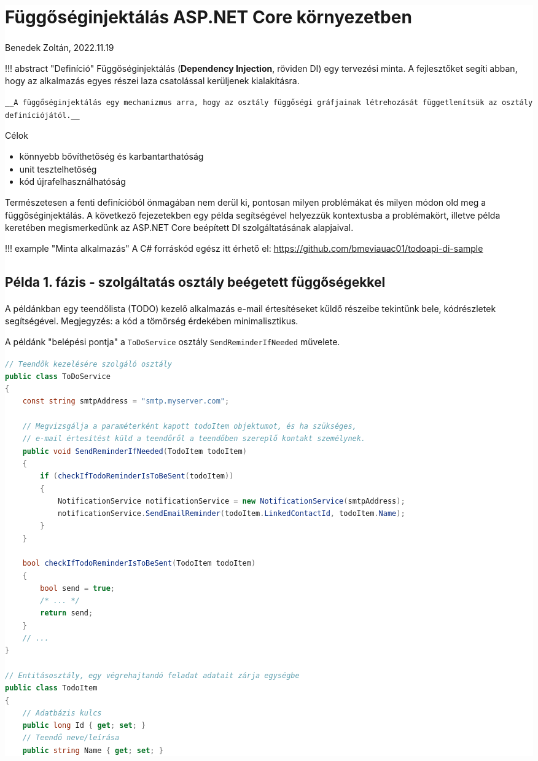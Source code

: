 # Függőséginjektálás ASP.NET Core környezetben

Benedek Zoltán, 2022.11.19

!!! abstract "Definíció"
    Függőséginjektálás (__Dependency Injection__, röviden DI) egy tervezési minta. A fejlesztőket segíti abban, hogy az alkalmazás egyes részei laza csatolással kerüljenek kialakításra.

    __A függőséginjektálás egy mechanizmus arra, hogy az osztály függőségi gráfjainak létrehozását függetlenítsük az osztály definíciójától.__

Célok

* könnyebb bővíthetőség és karbantarthatóság
* unit tesztelhetőség
* kód újrafelhasználhatóság

Természetesen a fenti definícióból önmagában nem derül ki, pontosan milyen problémákat és milyen módon old meg a függőséginjektálás. A következő fejezetekben egy példa segítségével helyezzük kontextusba a problémakört, illetve példa keretében megismerkedünk az ASP.NET Core beépített DI szolgáltatásának alapjaival.

!!! example "Minta alkalmazás"
    A C# forráskód egész itt érhető el: <https://github.com/bmeviauac01/todoapi-di-sample>

## Példa 1. fázis - szolgáltatás osztály beégetett függőségekkel

A példánkban egy teendőlista (TODO) kezelő alkalmazás e-mail értesítéseket küldő részeibe tekintünk bele, kódrészletek segítségével. Megjegyzés: a kód a tömörség érdekében minimalisztikus.

A példánk "belépési pontja" a `ToDoService` osztály `SendReminderIfNeeded` művelete.

```csharp
// Teendők kezelésére szolgáló osztály
public class ToDoService
{
    const string smtpAddress = "smtp.myserver.com";

    // Megvizsgálja a paraméterként kapott todoItem objektumot, és ha szükséges,
    // e-mail értesítést küld a teendőről a teendőben szereplő kontakt személynek.
    public void SendReminderIfNeeded(TodoItem todoItem)
    {
        if (checkIfTodoReminderIsToBeSent(todoItem))
        {
            NotificationService notificationService = new NotificationService(smtpAddress);
            notificationService.SendEmailReminder(todoItem.LinkedContactId, todoItem.Name);
        }
    }

    bool checkIfTodoReminderIsToBeSent(TodoItem todoItem)
    {
        bool send = true;
        /* ... */
        return send;
    }
    // ...
}

// Entitásosztály, egy végrehajtandó feladat adatait zárja egységbe
public class TodoItem
{
    // Adatbázis kulcs
    public long Id { get; set; }
    // Teendő neve/leírása
    public string Name { get; set; }
```